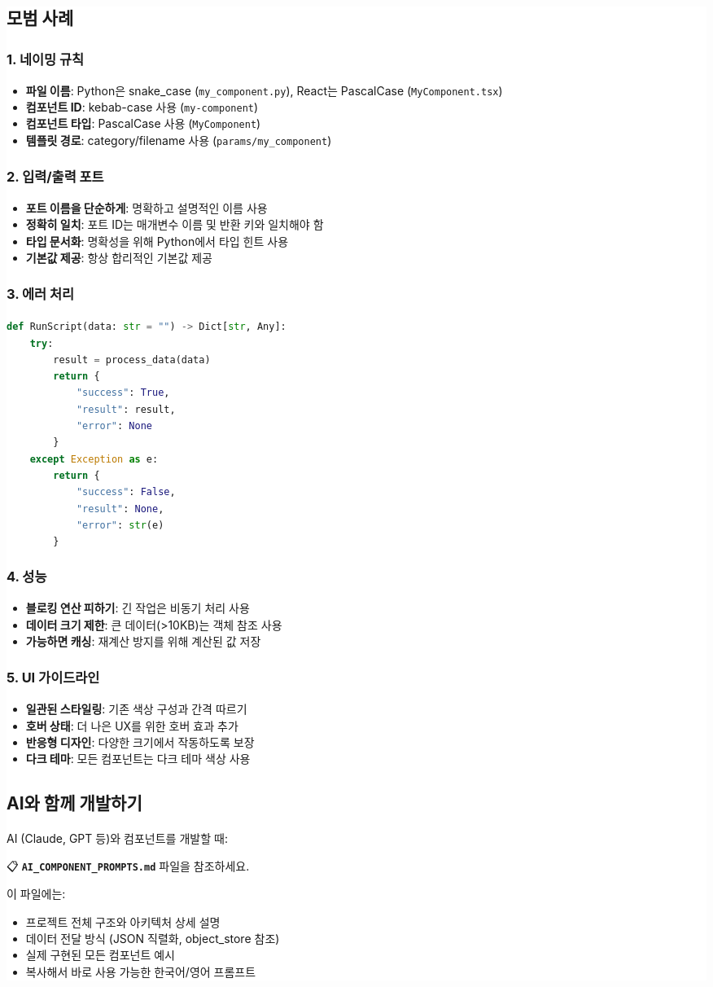 ## 모범 사례

### 1. 네이밍 규칙
- **파일 이름**: Python은 snake_case (`my_component.py`), React는 PascalCase (`MyComponent.tsx`)
- **컴포넌트 ID**: kebab-case 사용 (`my-component`)
- **컴포넌트 타입**: PascalCase 사용 (`MyComponent`)
- **템플릿 경로**: category/filename 사용 (`params/my_component`)

### 2. 입력/출력 포트
- **포트 이름을 단순하게**: 명확하고 설명적인 이름 사용
- **정확히 일치**: 포트 ID는 매개변수 이름 및 반환 키와 일치해야 함
- **타입 문서화**: 명확성을 위해 Python에서 타입 힌트 사용
- **기본값 제공**: 항상 합리적인 기본값 제공

### 3. 에러 처리
```python
def RunScript(data: str = "") -> Dict[str, Any]:
    try:
        result = process_data(data)
        return {
            "success": True,
            "result": result,
            "error": None
        }
    except Exception as e:
        return {
            "success": False,
            "result": None,
            "error": str(e)
        }
```

### 4. 성능
- **블로킹 연산 피하기**: 긴 작업은 비동기 처리 사용
- **데이터 크기 제한**: 큰 데이터(>10KB)는 객체 참조 사용
- **가능하면 캐싱**: 재계산 방지를 위해 계산된 값 저장

### 5. UI 가이드라인
- **일관된 스타일링**: 기존 색상 구성과 간격 따르기
- **호버 상태**: 더 나은 UX를 위한 호버 효과 추가
- **반응형 디자인**: 다양한 크기에서 작동하도록 보장
- **다크 테마**: 모든 컴포넌트는 다크 테마 색상 사용

## AI와 함께 개발하기

AI (Claude, GPT 등)와 컴포넌트를 개발할 때:

📋 **`AI_COMPONENT_PROMPTS.md`** 파일을 참조하세요.

이 파일에는:
- 프로젝트 전체 구조와 아키텍처 상세 설명
- 데이터 전달 방식 (JSON 직렬화, object_store 참조)
- 실제 구현된 모든 컴포넌트 예시
- 복사해서 바로 사용 가능한 한국어/영어 프롬프트

